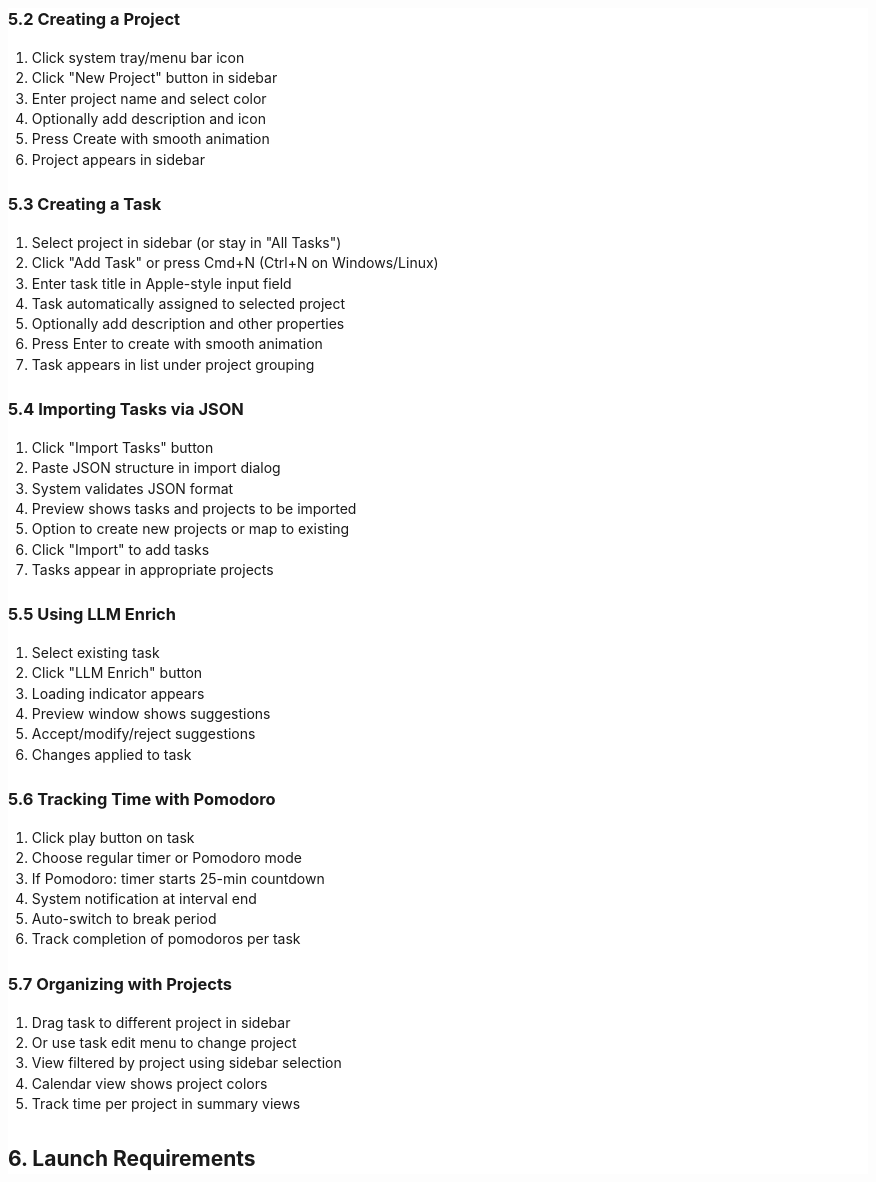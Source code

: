### 5.2 Creating a Project
1. Click system tray/menu bar icon
2. Click "New Project" button in sidebar
3. Enter project name and select color
4. Optionally add description and icon
5. Press Create with smooth animation
6. Project appears in sidebar

### 5.3 Creating a Task
1. Select project in sidebar (or stay in "All Tasks")
2. Click "Add Task" or press Cmd+N (Ctrl+N on Windows/Linux)
3. Enter task title in Apple-style input field
4. Task automatically assigned to selected project
5. Optionally add description and other properties
6. Press Enter to create with smooth animation
7. Task appears in list under project grouping

### 5.4 Importing Tasks via JSON
1. Click "Import Tasks" button
2. Paste JSON structure in import dialog
3. System validates JSON format
4. Preview shows tasks and projects to be imported
5. Option to create new projects or map to existing
6. Click "Import" to add tasks
7. Tasks appear in appropriate projects

### 5.5 Using LLM Enrich
1. Select existing task
2. Click "LLM Enrich" button
3. Loading indicator appears
4. Preview window shows suggestions
5. Accept/modify/reject suggestions
6. Changes applied to task

### 5.6 Tracking Time with Pomodoro
1. Click play button on task
2. Choose regular timer or Pomodoro mode
3. If Pomodoro: timer starts 25-min countdown
4. System notification at interval end
5. Auto-switch to break period
6. Track completion of pomodoros per task

### 5.7 Organizing with Projects
1. Drag task to different project in sidebar
2. Or use task edit menu to change project
3. View filtered by project using sidebar selection
4. Calendar view shows project colors
5. Track time per project in summary views

## 6. Launch Requirements
